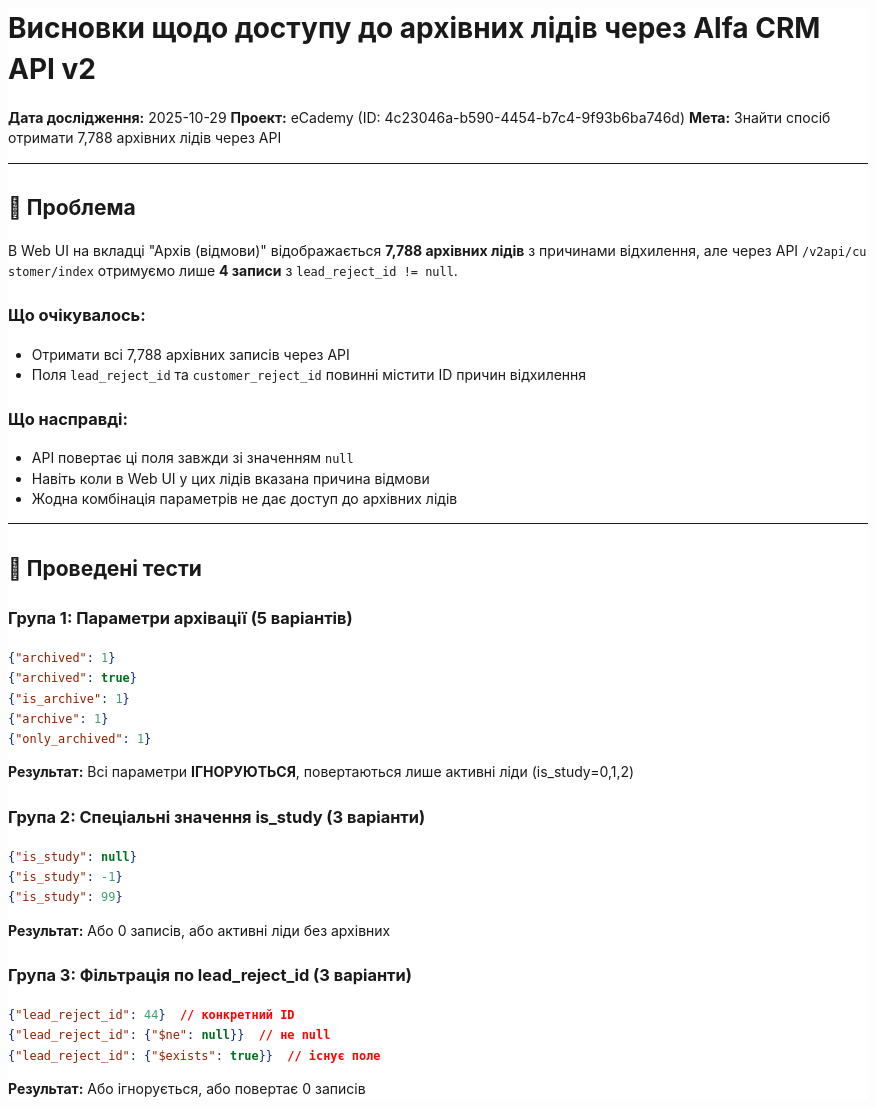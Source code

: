 # Висновки щодо доступу до архівних лідів через Alfa CRM API v2

**Дата дослідження:** 2025-10-29
**Проект:** eCademy (ID: 4c23046a-b590-4454-b7c4-9f93b6ba746d)
**Мета:** Знайти спосіб отримати 7,788 архівних лідів через API

---

## 🎯 Проблема

В Web UI на вкладці "Архів (відмови)" відображається **7,788 архівних лідів** з причинами відхилення, але через API `/v2api/customer/index` отримуємо лише **4 записи** з `lead_reject_id != null`.

### Що очікувалось:
- Отримати всі 7,788 архівних записів через API
- Поля `lead_reject_id` та `customer_reject_id` повинні містити ID причин відхилення

### Що насправді:
- API повертає ці поля завжди зі значенням `null`
- Навіть коли в Web UI у цих лідів вказана причина відмови
- Жодна комбінація параметрів не дає доступ до архівних лідів

---

## 🔬 Проведені тести

### Група 1: Параметри архівації (5 варіантів)
```json
{"archived": 1}
{"archived": true}
{"is_archive": 1}
{"archive": 1}
{"only_archived": 1}
```
**Результат:** Всі параметри **ІГНОРУЮТЬСЯ**, повертаються лише активні ліди (is_study=0,1,2)

### Група 2: Спеціальні значення is_study (3 варіанти)
```json
{"is_study": null}
{"is_study": -1}
{"is_study": 99}
```
**Результат:** Або 0 записів, або активні ліди без архівних

### Група 3: Фільтрація по lead_reject_id (3 варіанти)
```json
{"lead_reject_id": 44}  // конкретний ID
{"lead_reject_id": {"$ne": null}}  // не null
{"lead_reject_id": {"$exists": true}}  // існує поле
```
**Результат:** Або ігнорується, або повертає 0 записів

